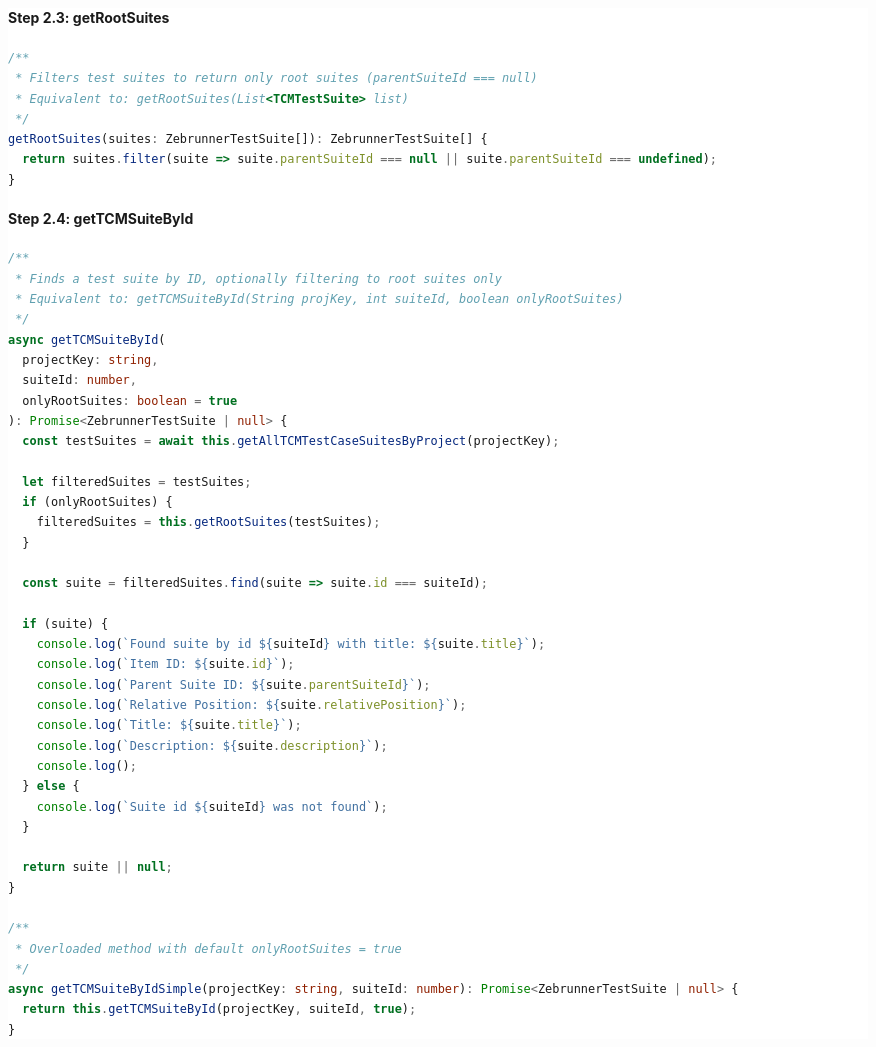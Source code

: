 #### Step 2.3: getRootSuites
```typescript
/**
 * Filters test suites to return only root suites (parentSuiteId === null)
 * Equivalent to: getRootSuites(List<TCMTestSuite> list)
 */
getRootSuites(suites: ZebrunnerTestSuite[]): ZebrunnerTestSuite[] {
  return suites.filter(suite => suite.parentSuiteId === null || suite.parentSuiteId === undefined);
}
```

#### Step 2.4: getTCMSuiteById
```typescript
/**
 * Finds a test suite by ID, optionally filtering to root suites only
 * Equivalent to: getTCMSuiteById(String projKey, int suiteId, boolean onlyRootSuites)
 */
async getTCMSuiteById(
  projectKey: string,
  suiteId: number,
  onlyRootSuites: boolean = true
): Promise<ZebrunnerTestSuite | null> {
  const testSuites = await this.getAllTCMTestCaseSuitesByProject(projectKey);

  let filteredSuites = testSuites;
  if (onlyRootSuites) {
    filteredSuites = this.getRootSuites(testSuites);
  }

  const suite = filteredSuites.find(suite => suite.id === suiteId);

  if (suite) {
    console.log(`Found suite by id ${suiteId} with title: ${suite.title}`);
    console.log(`Item ID: ${suite.id}`);
    console.log(`Parent Suite ID: ${suite.parentSuiteId}`);
    console.log(`Relative Position: ${suite.relativePosition}`);
    console.log(`Title: ${suite.title}`);
    console.log(`Description: ${suite.description}`);
    console.log();
  } else {
    console.log(`Suite id ${suiteId} was not found`);
  }

  return suite || null;
}

/**
 * Overloaded method with default onlyRootSuites = true
 */
async getTCMSuiteByIdSimple(projectKey: string, suiteId: number): Promise<ZebrunnerTestSuite | null> {
  return this.getTCMSuiteById(projectKey, suiteId, true);
}
```
